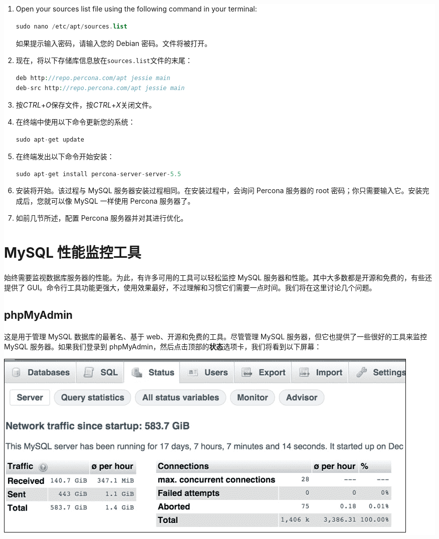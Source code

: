 1.  Open your sources list file using the following command in your terminal:

    ```php
    sudo nano /etc/apt/sources.list 

    ```

    如果提示输入密码，请输入您的 Debian 密码。文件将被打开。

2.  现在，将以下存储库信息放在`sources.list`文件的末尾：

    ```php
    deb http://repo.percona.com/apt jessie main
    deb-src http://repo.percona.com/apt jessie main
    ```

3.  按*CTRL*+*O*保存文件，按*CTRL*+*X*关闭文件。
4.  在终端中使用以下命令更新您的系统：

    ```php
    sudo apt-get update

    ```

5.  在终端发出以下命令开始安装：

    ```php
    sudo apt-get install percona-server-server-5.5

    ```

6.  安装将开始。该过程与 MySQL 服务器安装过程相同。在安装过程中，会询问 Percona 服务器的 root 密码；你只需要输入它。安装完成后，您就可以像 MySQL 一样使用 Percona 服务器了。
7.  如前几节所述，配置 Percona 服务器并对其进行优化。

# MySQL 性能监控工具

始终需要监视数据库服务器的性能。为此，有许多可用的工具可以轻松监控 MySQL 服务器和性能。其中大多数都是开源和免费的，有些还提供了 GUI。命令行工具功能更强大，使用效果最好，不过理解和习惯它们需要一点时间。我们将在这里讨论几个问题。

## phpMyAdmin

这是用于管理 MySQL 数据库的最著名、基于 web、开源和免费的工具。尽管管理 MySQL 服务器，但它也提供了一些很好的工具来监控 MySQL 服务器。如果我们登录到 phpMyAdmin，然后点击顶部的**状态**选项卡，我们将看到以下屏幕：

![phpMyAdmin](img/B05225_04_02.jpg)
